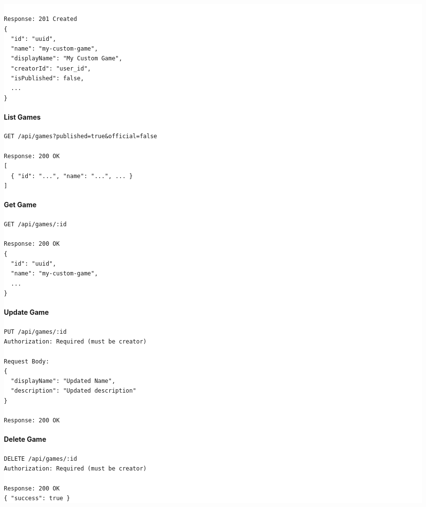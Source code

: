 ```http

Response: 201 Created
{
  "id": "uuid",
  "name": "my-custom-game",
  "displayName": "My Custom Game",
  "creatorId": "user_id",
  "isPublished": false,
  ...
}
```

#### List Games
```http
GET /api/games?published=true&official=false

Response: 200 OK
[
  { "id": "...", "name": "...", ... }
]
```

#### Get Game
```http
GET /api/games/:id

Response: 200 OK
{
  "id": "uuid",
  "name": "my-custom-game",
  ...
}
```

#### Update Game
```http
PUT /api/games/:id
Authorization: Required (must be creator)

Request Body:
{
  "displayName": "Updated Name",
  "description": "Updated description"
}

Response: 200 OK
```

#### Delete Game
```http
DELETE /api/games/:id
Authorization: Required (must be creator)

Response: 200 OK
{ "success": true }
```
